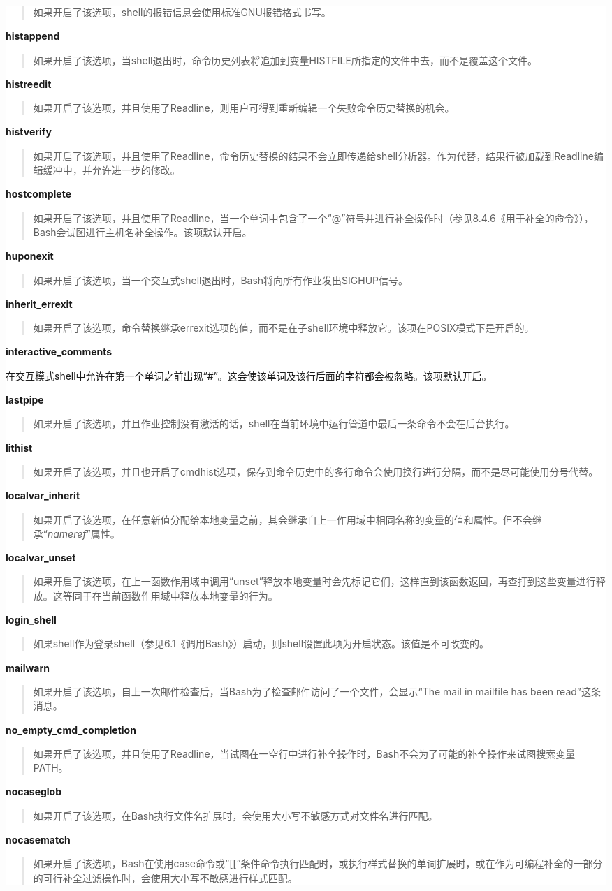 > 如果开启了该选项，shell的报错信息会使用标准GNU报错格式书写。

**histappend**

> 如果开启了该选项，当shell退出时，命令历史列表将追加到变量HISTFILE所指定的文件中去，而不是覆盖这个文件。

**histreedit**

> 如果开启了该选项，并且使用了Readline，则用户可得到重新编辑一个失败命令历史替换的机会。

**histverify**

> 如果开启了该选项，并且使用了Readline，命令历史替换的结果不会立即传递给shell分析器。作为代替，结果行被加载到Readline编辑缓冲中，并允许进一步的修改。

**hostcomplete**

> 如果开启了该选项，并且使用了Readline，当一个单词中包含了一个“@”符号并进行补全操作时（参见8.4.6《用于补全的命令》），Bash会试图进行主机名补全操作。该项默认开启。

**huponexit**

> 如果开启了该选项，当一个交互式shell退出时，Bash将向所有作业发出SIGHUP信号。

**inherit_errexit**

> 如果开启了该选项，命令替换继承errexit选项的值，而不是在子shell环境中释放它。该项在POSIX模式下是开启的。

**interactive_comments**

在交互模式shell中允许在第一个单词之前出现“#”。这会使该单词及该行后面的字符都会被忽略。该项默认开启。

**lastpipe**

> 如果开启了该选项，并且作业控制没有激活的话，shell在当前环境中运行管道中最后一条命令不会在后台执行。

**lithist**

> 如果开启了该选项，并且也开启了cmdhist选项，保存到命令历史中的多行命令会使用换行进行分隔，而不是尽可能使用分号代替。

**localvar_inherit**

> 如果开启了该选项，在任意新值分配给本地变量之前，其会继承自上一作用域中相同名称的变量的值和属性。但不会继承“*nameref*”属性。

**localvar_unset**

> 如果开启了该选项，在上一函数作用域中调用“unset”释放本地变量时会先标记它们，这样直到该函数返回，再查打到这些变量进行释放。这等同于在当前函数作用域中释放本地变量的行为。

**login_shell**

> 如果shell作为登录shell（参见6.1《调用Bash》）启动，则shell设置此项为开启状态。该值是不可改变的。

**mailwarn**

> 如果开启了该选项，自上一次邮件检查后，当Bash为了检查邮件访问了一个文件，会显示“The mail in mailfile has been read”这条消息。

**no_empty_cmd_completion**

> 如果开启了该选项，并且使用了Readline，当试图在一空行中进行补全操作时，Bash不会为了可能的补全操作来试图搜索变量PATH。

**nocaseglob**

> 如果开启了该选项，在Bash执行文件名扩展时，会使用大小写不敏感方式对文件名进行匹配。

**nocasematch**

> 如果开启了该选项，Bash在使用case命令或“[[”条件命令执行匹配时，或执行样式替换的单词扩展时，或在作为可编程补全的一部分的可行补全过滤操作时，会使用大小写不敏感进行样式匹配。
